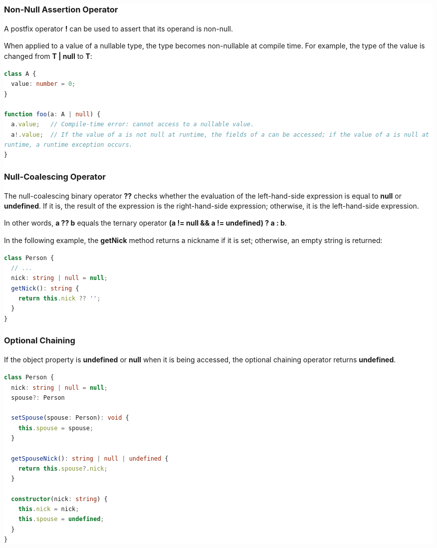### Non-Null Assertion Operator

A postfix operator **!** can be used to assert that its operand is non-null.

When applied to a value of a nullable type, the type becomes non-nullable at compile time. For example, the type of the value is changed from **T | null** to **T**:

```typescript
class A {
  value: number = 0;
}

function foo(a: A | null) {
  a.value;   // Compile-time error: cannot access to a nullable value.
  a!.value;  // If the value of a is not null at runtime, the fields of a can be accessed; if the value of a is null at runtime, a runtime exception occurs.
}
```

### Null-Coalescing Operator

The null-coalescing binary operator **??** checks whether the evaluation of the left-hand-side expression is equal to **null** or **undefined**. If it is, the result of the expression is the right-hand-side expression; otherwise, it is the left-hand-side expression.

In other words, **a ?? b** equals the ternary operator **(a != null && a != undefined) ? a : b**.

In the following example, the **getNick** method returns a nickname if it is set; otherwise, an empty string is returned:

```typescript
class Person {
  // ...
  nick: string | null = null;
  getNick(): string {
    return this.nick ?? '';
  }
}
```

### Optional Chaining

If the object property is **undefined** or **null** when it is being accessed, the optional chaining operator returns **undefined**.

```typescript
class Person {
  nick: string | null = null;
  spouse?: Person

  setSpouse(spouse: Person): void {
    this.spouse = spouse;
  }

  getSpouseNick(): string | null | undefined {
    return this.spouse?.nick;
  }

  constructor(nick: string) {
    this.nick = nick;
    this.spouse = undefined;
  }
}
```
